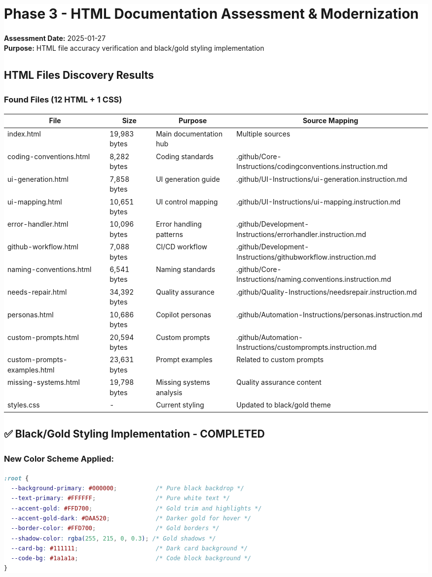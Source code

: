 # Phase 3 - HTML Documentation Assessment & Modernization

**Assessment Date:** 2025-01-27  
**Purpose:** HTML file accuracy verification and black/gold styling implementation

## HTML Files Discovery Results

### **Found Files (12 HTML + 1 CSS)**
| File | Size | Purpose | Source Mapping |
|------|------|---------|----------------|
| index.html | 19,983 bytes | Main documentation hub | Multiple sources |
| coding-conventions.html | 8,282 bytes | Coding standards | .github/Core-Instructions/codingconventions.instruction.md |
| ui-generation.html | 7,858 bytes | UI generation guide | .github/UI-Instructions/ui-generation.instruction.md |
| ui-mapping.html | 10,651 bytes | UI control mapping | .github/UI-Instructions/ui-mapping.instruction.md |
| error-handler.html | 10,096 bytes | Error handling patterns | .github/Development-Instructions/errorhandler.instruction.md |
| github-workflow.html | 7,088 bytes | CI/CD workflow | .github/Development-Instructions/githubworkflow.instruction.md |
| naming-conventions.html | 6,541 bytes | Naming standards | .github/Core-Instructions/naming.conventions.instruction.md |
| needs-repair.html | 34,392 bytes | Quality assurance | .github/Quality-Instructions/needsrepair.instruction.md |
| personas.html | 10,686 bytes | Copilot personas | .github/Automation-Instructions/personas.instruction.md |
| custom-prompts.html | 20,594 bytes | Custom prompts | .github/Automation-Instructions/customprompts.instruction.md |
| custom-prompts-examples.html | 23,631 bytes | Prompt examples | Related to custom prompts |
| missing-systems.html | 19,798 bytes | Missing systems analysis | Quality assurance content |
| styles.css | - | Current styling | Updated to black/gold theme |

## ✅ **Black/Gold Styling Implementation - COMPLETED**

### **New Color Scheme Applied:**
```css
:root {
  --background-primary: #000000;           /* Pure black backdrop */
  --text-primary: #FFFFFF;                 /* Pure white text */
  --accent-gold: #FFD700;                  /* Gold trim and highlights */
  --accent-gold-dark: #DAA520;             /* Darker gold for hover */
  --border-color: #FFD700;                 /* Gold borders */
  --shadow-color: rgba(255, 215, 0, 0.3); /* Gold shadows */
  --card-bg: #111111;                      /* Dark card background */
  --code-bg: #1a1a1a;                      /* Code block background */
}
```
